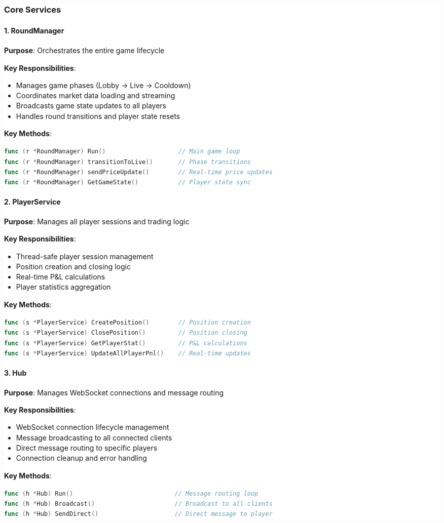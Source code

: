### Core Services

#### 1. RoundManager

**Purpose**: Orchestrates the entire game lifecycle

**Key Responsibilities**:

- Manages game phases (Lobby → Live → Cooldown)
- Coordinates market data loading and streaming
- Broadcasts game state updates to all players
- Handles round transitions and player state resets

**Key Methods**:

```go
func (r *RoundManager) Run()                    // Main game loop
func (r *RoundManager) transitionToLive()       // Phase transitions
func (r *RoundManager) sendPriceUpdate()        // Real-time price updates
func (r *RoundManager) GetGameState()           // Player state sync
```

#### 2. PlayerService

**Purpose**: Manages all player sessions and trading logic

**Key Responsibilities**:

- Thread-safe player session management
- Position creation and closing logic
- Real-time P&L calculations
- Player statistics aggregation

**Key Methods**:

```go
func (s *PlayerService) CreatePosition()        // Position creation
func (s *PlayerService) ClosePosition()         // Position closing
func (s *PlayerService) GetPlayerStat()         // P&L calculations
func (s *PlayerService) UpdateAllPlayerPnl()    // Real-time updates
```

#### 3. Hub

**Purpose**: Manages WebSocket connections and message routing

**Key Responsibilities**:

- WebSocket connection lifecycle management
- Message broadcasting to all connected clients
- Direct message routing to specific players
- Connection cleanup and error handling

**Key Methods**:

```go
func (h *Hub) Run()                            // Message routing loop
func (h *Hub) Broadcast()                      // Broadcast to all clients
func (h *Hub) SendDirect()                     // Direct message to player
```
